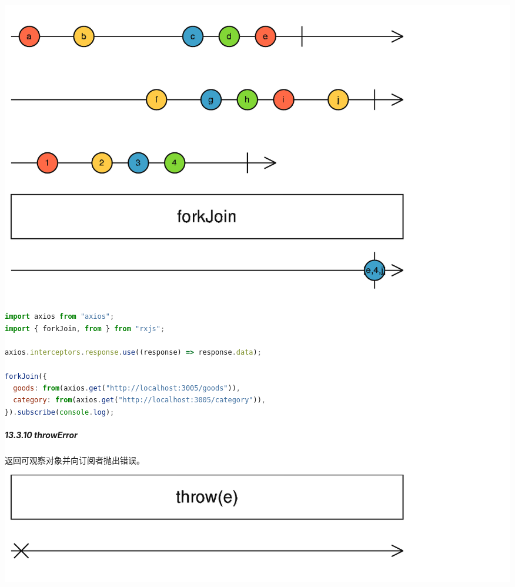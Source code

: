 <img src="../../assets/images/41.png" width="80%" align="center"/>

```javascript
import axios from "axios";
import { forkJoin, from } from "rxjs";

axios.interceptors.response.use((response) => response.data);

forkJoin({
  goods: from(axios.get("http://localhost:3005/goods")),
  category: from(axios.get("http://localhost:3005/category")),
}).subscribe(console.log);
```

##### 13.3.10 throwError

返回可观察对象并向订阅者抛出错误。

<img src="../../assets/images/42.png" width="80%" align="center"/>

